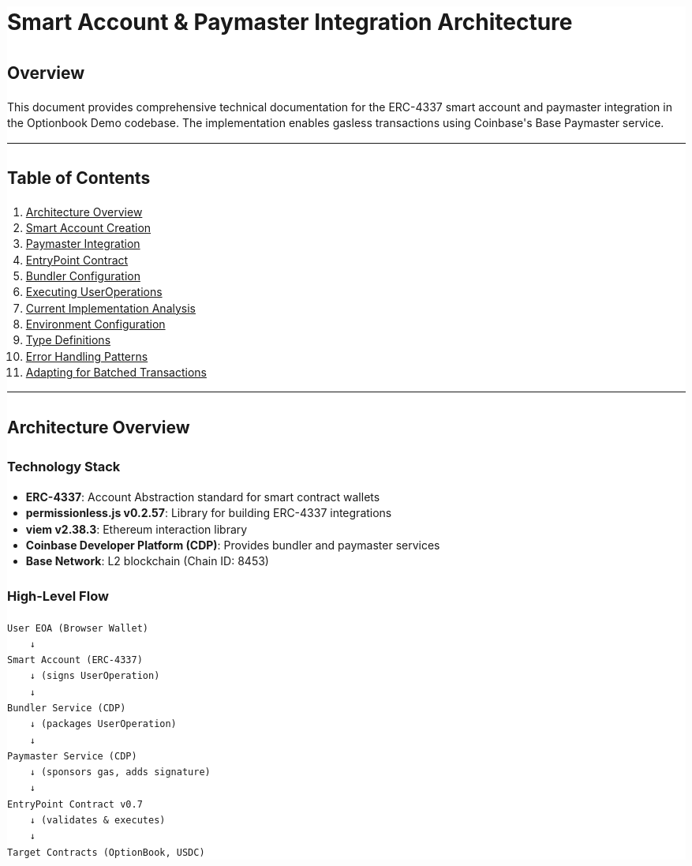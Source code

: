 # Smart Account & Paymaster Integration Architecture

## Overview

This document provides comprehensive technical documentation for the ERC-4337 smart account and paymaster integration in the Optionbook Demo codebase. The implementation enables gasless transactions using Coinbase's Base Paymaster service.

---

## Table of Contents

1. [Architecture Overview](#architecture-overview)
2. [Smart Account Creation](#smart-account-creation)
3. [Paymaster Integration](#paymaster-integration)
4. [EntryPoint Contract](#entrypoint-contract)
5. [Bundler Configuration](#bundler-configuration)
6. [Executing UserOperations](#executing-useroperations)
7. [Current Implementation Analysis](#current-implementation-analysis)
8. [Environment Configuration](#environment-configuration)
9. [Type Definitions](#type-definitions)
10. [Error Handling Patterns](#error-handling-patterns)
11. [Adapting for Batched Transactions](#adapting-for-batched-transactions)

---

## Architecture Overview

### Technology Stack

- **ERC-4337**: Account Abstraction standard for smart contract wallets
- **permissionless.js v0.2.57**: Library for building ERC-4337 integrations
- **viem v2.38.3**: Ethereum interaction library
- **Coinbase Developer Platform (CDP)**: Provides bundler and paymaster services
- **Base Network**: L2 blockchain (Chain ID: 8453)

### High-Level Flow

```
User EOA (Browser Wallet)
    ↓
Smart Account (ERC-4337)
    ↓ (signs UserOperation)
    ↓
Bundler Service (CDP)
    ↓ (packages UserOperation)
    ↓
Paymaster Service (CDP)
    ↓ (sponsors gas, adds signature)
    ↓
EntryPoint Contract v0.7
    ↓ (validates & executes)
    ↓
Target Contracts (OptionBook, USDC)
```

